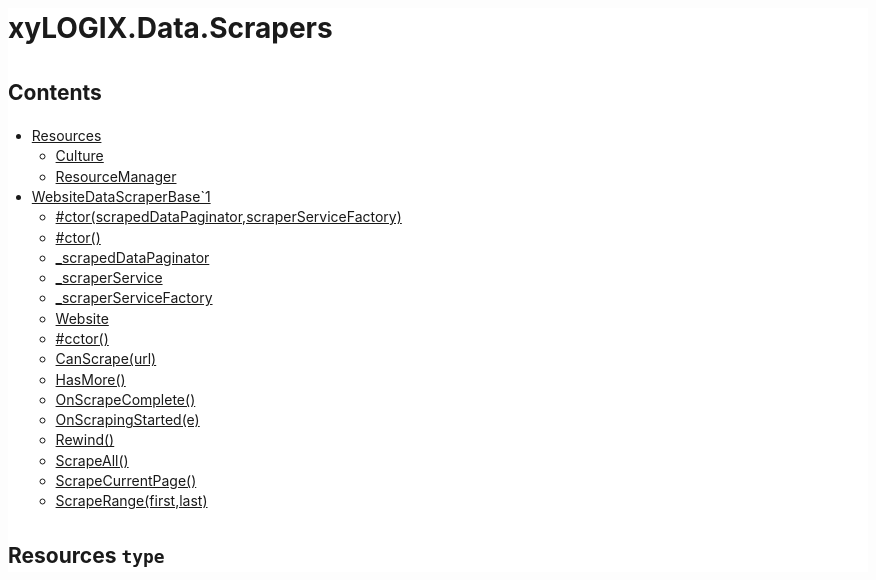 <a name='assembly'></a>
# xyLOGIX.Data.Scrapers

## Contents

- [Resources](#T-xyLOGIX-Data-Scrapers-Properties-Resources 'xyLOGIX.Data.Scrapers.Properties.Resources')
  - [Culture](#P-xyLOGIX-Data-Scrapers-Properties-Resources-Culture 'xyLOGIX.Data.Scrapers.Properties.Resources.Culture')
  - [ResourceManager](#P-xyLOGIX-Data-Scrapers-Properties-Resources-ResourceManager 'xyLOGIX.Data.Scrapers.Properties.Resources.ResourceManager')
- [WebsiteDataScraperBase\`1](#T-xyLOGIX-Data-Scrapers-WebsiteDataScraperBase`1 'xyLOGIX.Data.Scrapers.WebsiteDataScraperBase`1')
  - [#ctor(scrapedDataPaginator,scraperServiceFactory)](#M-xyLOGIX-Data-Scrapers-WebsiteDataScraperBase`1-#ctor-xyLOGIX-Data-Paginators-Interfaces-IScrapedDataPaginator,xyLOGIX-Data-Scrapers-Services-Factories-Interfaces-IScraperServiceFactory- 'xyLOGIX.Data.Scrapers.WebsiteDataScraperBase`1.#ctor(xyLOGIX.Data.Paginators.Interfaces.IScrapedDataPaginator,xyLOGIX.Data.Scrapers.Services.Factories.Interfaces.IScraperServiceFactory)')
  - [#ctor()](#M-xyLOGIX-Data-Scrapers-WebsiteDataScraperBase`1-#ctor 'xyLOGIX.Data.Scrapers.WebsiteDataScraperBase`1.#ctor')
  - [_scrapedDataPaginator](#F-xyLOGIX-Data-Scrapers-WebsiteDataScraperBase`1-_scrapedDataPaginator 'xyLOGIX.Data.Scrapers.WebsiteDataScraperBase`1._scrapedDataPaginator')
  - [_scraperService](#F-xyLOGIX-Data-Scrapers-WebsiteDataScraperBase`1-_scraperService 'xyLOGIX.Data.Scrapers.WebsiteDataScraperBase`1._scraperService')
  - [_scraperServiceFactory](#F-xyLOGIX-Data-Scrapers-WebsiteDataScraperBase`1-_scraperServiceFactory 'xyLOGIX.Data.Scrapers.WebsiteDataScraperBase`1._scraperServiceFactory')
  - [Website](#P-xyLOGIX-Data-Scrapers-WebsiteDataScraperBase`1-Website 'xyLOGIX.Data.Scrapers.WebsiteDataScraperBase`1.Website')
  - [#cctor()](#M-xyLOGIX-Data-Scrapers-WebsiteDataScraperBase`1-#cctor 'xyLOGIX.Data.Scrapers.WebsiteDataScraperBase`1.#cctor')
  - [CanScrape(url)](#M-xyLOGIX-Data-Scrapers-WebsiteDataScraperBase`1-CanScrape-System-String- 'xyLOGIX.Data.Scrapers.WebsiteDataScraperBase`1.CanScrape(System.String)')
  - [HasMore()](#M-xyLOGIX-Data-Scrapers-WebsiteDataScraperBase`1-HasMore 'xyLOGIX.Data.Scrapers.WebsiteDataScraperBase`1.HasMore')
  - [OnScrapeComplete()](#M-xyLOGIX-Data-Scrapers-WebsiteDataScraperBase`1-OnScrapeComplete 'xyLOGIX.Data.Scrapers.WebsiteDataScraperBase`1.OnScrapeComplete')
  - [OnScrapingStarted(e)](#M-xyLOGIX-Data-Scrapers-WebsiteDataScraperBase`1-OnScrapingStarted-xyLOGIX-Data-Scrapers-Events-ScrapingStartedEventArgs- 'xyLOGIX.Data.Scrapers.WebsiteDataScraperBase`1.OnScrapingStarted(xyLOGIX.Data.Scrapers.Events.ScrapingStartedEventArgs)')
  - [Rewind()](#M-xyLOGIX-Data-Scrapers-WebsiteDataScraperBase`1-Rewind 'xyLOGIX.Data.Scrapers.WebsiteDataScraperBase`1.Rewind')
  - [ScrapeAll()](#M-xyLOGIX-Data-Scrapers-WebsiteDataScraperBase`1-ScrapeAll 'xyLOGIX.Data.Scrapers.WebsiteDataScraperBase`1.ScrapeAll')
  - [ScrapeCurrentPage()](#M-xyLOGIX-Data-Scrapers-WebsiteDataScraperBase`1-ScrapeCurrentPage 'xyLOGIX.Data.Scrapers.WebsiteDataScraperBase`1.ScrapeCurrentPage')
  - [ScrapeRange(first,last)](#M-xyLOGIX-Data-Scrapers-WebsiteDataScraperBase`1-ScrapeRange-System-Int32,System-Int32- 'xyLOGIX.Data.Scrapers.WebsiteDataScraperBase`1.ScrapeRange(System.Int32,System.Int32)')

<a name='T-xyLOGIX-Data-Scrapers-Properties-Resources'></a>
## Resources `type`
